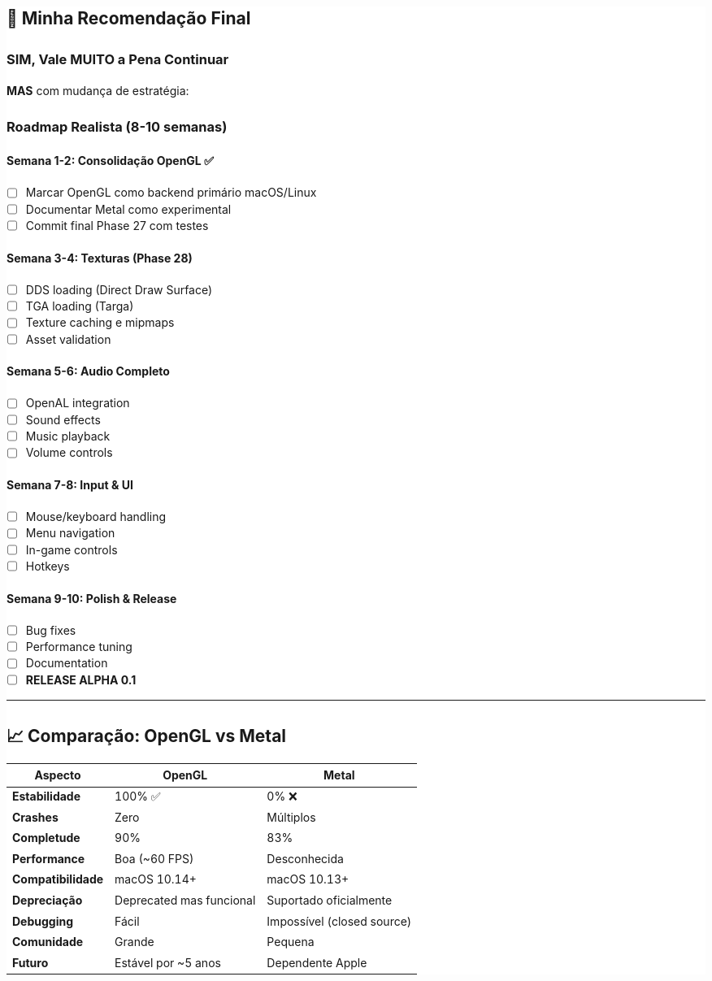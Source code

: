 
## 🎯 Minha Recomendação Final

### **SIM, Vale MUITO a Pena Continuar**

**MAS** com mudança de estratégia:

### Roadmap Realista (8-10 semanas)

#### Semana 1-2: Consolidação OpenGL ✅
- [ ] Marcar OpenGL como backend primário macOS/Linux
- [ ] Documentar Metal como experimental
- [ ] Commit final Phase 27 com testes

#### Semana 3-4: Texturas (Phase 28)
- [ ] DDS loading (Direct Draw Surface)
- [ ] TGA loading (Targa)
- [ ] Texture caching e mipmaps
- [ ] Asset validation

#### Semana 5-6: Audio Completo
- [ ] OpenAL integration
- [ ] Sound effects
- [ ] Music playback
- [ ] Volume controls

#### Semana 7-8: Input & UI
- [ ] Mouse/keyboard handling
- [ ] Menu navigation
- [ ] In-game controls
- [ ] Hotkeys

#### Semana 9-10: Polish & Release
- [ ] Bug fixes
- [ ] Performance tuning
- [ ] Documentation
- [ ] **RELEASE ALPHA 0.1**

---

## 📈 Comparação: OpenGL vs Metal

| Aspecto | OpenGL | Metal |
|---------|--------|-------|
| **Estabilidade** | 100% ✅ | 0% ❌ |
| **Crashes** | Zero | Múltiplos |
| **Completude** | 90% | 83% |
| **Performance** | Boa (~60 FPS) | Desconhecida |
| **Compatibilidade** | macOS 10.14+ | macOS 10.13+ |
| **Depreciação** | Deprecated mas funcional | Suportado oficialmente |
| **Debugging** | Fácil | Impossível (closed source) |
| **Comunidade** | Grande | Pequena |
| **Futuro** | Estável por ~5 anos | Dependente Apple |
